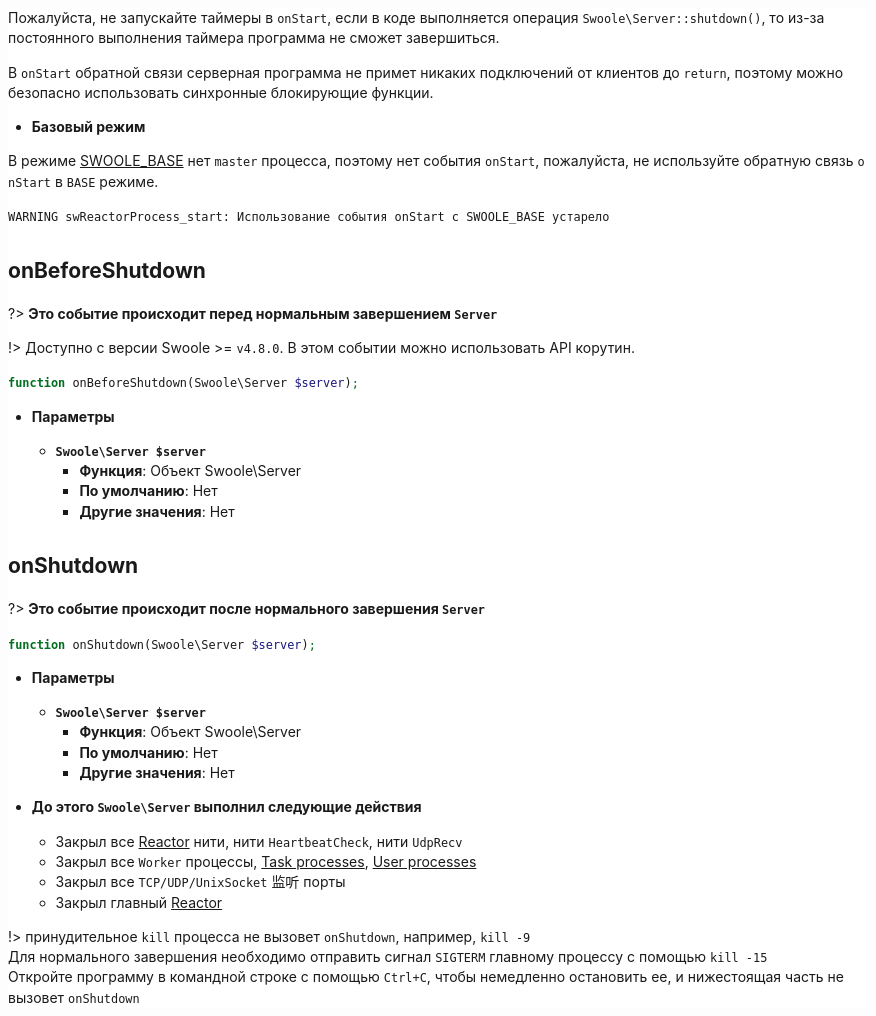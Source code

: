 Пожалуйста, не запускайте таймеры в `onStart`, если в коде выполняется операция `Swoole\Server::shutdown()`, то из-за постоянного выполнения таймера программа не сможет завершиться.

В `onStart` обратной связи серверная программа не примет никаких подключений от клиентов до `return`, поэтому можно безопасно использовать синхронные блокирующие функции.

* **Базовый режим**

В режиме [SWOOLE_BASE](/learn?id=swoole_base) нет `master` процесса, поэтому нет события `onStart`, пожалуйста, не используйте обратную связь `onStart` в `BASE` режиме.

```
WARNING swReactorProcess_start: Использование события onStart с SWOOLE_BASE устарело
```


## onBeforeShutdown

?> **Это событие происходит перед нормальным завершением `Server`** 

!> Доступно с версии Swoole >= `v4.8.0`. В этом событии можно использовать API корутин.

```php
function onBeforeShutdown(Swoole\Server $server);
```


* **Параметры**

    * **`Swoole\Server $server`**
        * **Функция**: Объект Swoole\Server
        * **По умолчанию**: Нет
        * **Другие значения**: Нет


## onShutdown

?> **Это событие происходит после нормального завершения `Server`**

```php
function onShutdown(Swoole\Server $server);
```

  * **Параметры**

    * **`Swoole\Server $server`**
      * **Функция**: Объект Swoole\Server
      * **По умолчанию**: Нет
      * **Другие значения**: Нет

  * **До этого `Swoole\Server` выполнил следующие действия**

    * Закрыл все [Reactor](/learn?id=reactor线程) нити, нити `HeartbeatCheck`, нити `UdpRecv`
    * Закрыл все `Worker` процессы, [Task processes](/learn?id=taskworker进程), [User processes](/server/methods?id=addprocess)
    * Закрыл все `TCP/UDP/UnixSocket` 监听 порты
    * Закрыл главный [Reactor](/learn?id=reactor线程)

  !> принудительное `kill` процесса не вызовет `onShutdown`, например, `kill -9`  
  Для нормального завершения необходимо отправить сигнал `SIGTERM` главному процессу с помощью `kill -15`  
  Откройте программу в командной строке с помощью `Ctrl+C`, чтобы немедленно остановить ее, и нижестоящая часть не вызовет `onShutdown`
